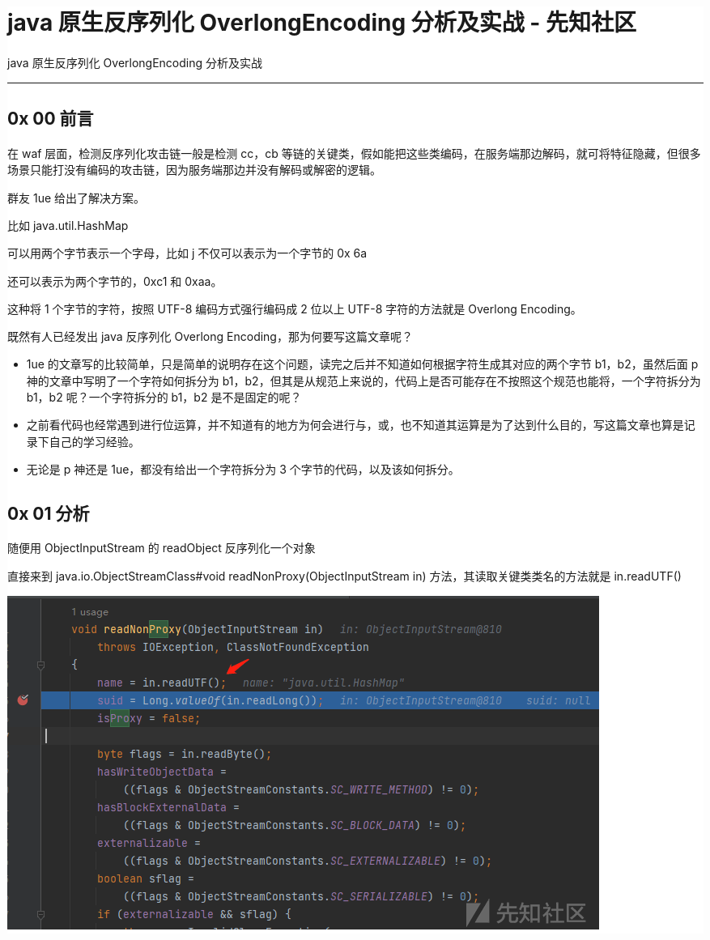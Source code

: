 

# java 原生反序列化 OverlongEncoding 分析及实战 - 先知社区

java 原生反序列化 OverlongEncoding 分析及实战

- - -

## 0x 00 前言

在 waf 层面，检测反序列化攻击链一般是检测 cc，cb 等链的关键类，假如能把这些类编码，在服务端那边解码，就可将特征隐藏，但很多场景只能打没有编码的攻击链，因为服务端那边并没有解码或解密的逻辑。

群友 1ue 给出了解决方案。

比如 java.util.HashMap

可以用两个字节表示一个字母，比如 j 不仅可以表示为一个字节的 0x 6a

还可以表示为两个字节的，0xc1 和 0xaa。

这种将 1 个字节的字符，按照 UTF-8 编码方式强行编码成 2 位以上 UTF-8 字符的方法就是 Overlong Encoding。

既然有人已经发出 java 反序列化 Overlong Encoding，那为何要写这篇文章呢？

-   1ue 的文章写的比较简单，只是简单的说明存在这个问题，读完之后并不知道如何根据字符生成其对应的两个字节 b1，b2，虽然后面 p 神的文章中写明了一个字符如何拆分为 b1，b2，但其是从规范上来说的，代码上是否可能存在不按照这个规范也能将，一个字符拆分为 b1，b2 呢？一个字符拆分的 b1，b2 是不是固定的呢？
    
-   之前看代码也经常遇到进行位运算，并不知道有的地方为何会进行与，或，也不知道其运算是为了达到什么目的，写这篇文章也算是记录下自己的学习经验。
    
-   无论是 p 神还是 1ue，都没有给出一个字符拆分为 3 个字节的代码，以及该如何拆分。
    

## 0x 01 分析

随便用 ObjectInputStream 的 readObject 反序列化一个对象

直接来到 java.io.ObjectStreamClass#void readNonProxy(ObjectInputStream in) 方法，其读取关键类类名的方法就是 in.readUTF()

[![](assets/1709279497-713747a374c261c752042fd84f2e29b2.png)](https://xzfile.aliyuncs.com/media/upload/picture/20240229102621-ed6e273e-d6a9-1.png)
